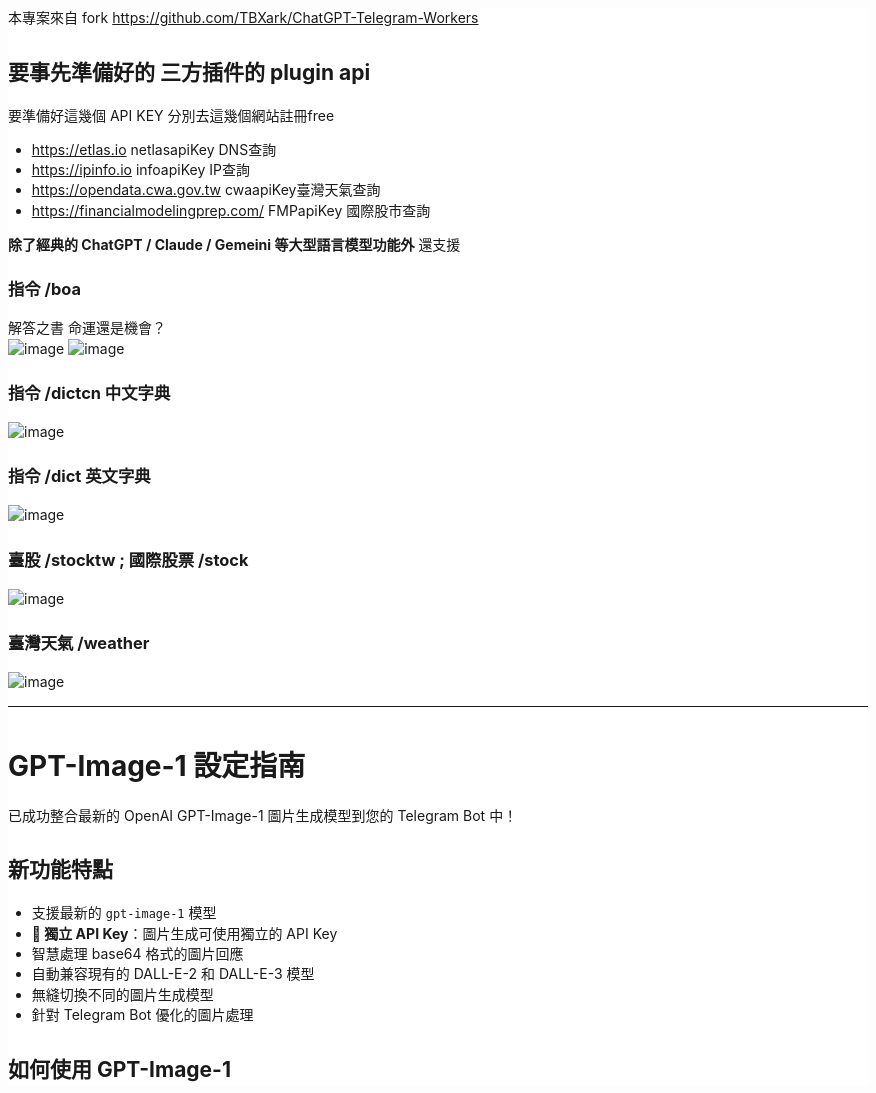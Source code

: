 本專案來自 fork https://github.com/TBXark/ChatGPT-Telegram-Workers

## 要事先準備好的 三方插件的 plugin api
要準備好這幾個 API KEY  分別去這幾個網站註冊free
- https://etlas.io  netlasapiKey DNS查詢
- https://ipinfo.io  infoapiKey IP查詢
- https://opendata.cwa.gov.tw   cwaapiKey臺灣天氣查詢 
- https://financialmodelingprep.com/   FMPapiKey 國際股市查詢


**除了經典的 ChatGPT / Claude / Gemeini 等大型語言模型功能外**
還支援

### 指令 /boa
解答之書 命運還是機會？  
<img width="492" alt="image" src="https://github.com/user-attachments/assets/791f3e33-8d2a-47aa-8f8a-e800b53f4929">
<img width="398" alt="image" src="https://github.com/user-attachments/assets/c78bf4b4-3f64-4a23-bca9-210b38de74c6">

### 指令 /dictcn 中文字典
<img width="332" alt="image" src="https://github.com/user-attachments/assets/d4a43a69-f3bd-4965-ad80-06df39e4e1e4">

### 指令 /dict 英文字典
<img width="574" alt="image" src="https://github.com/user-attachments/assets/4a85d1b3-cb6f-47b9-8aee-125eeefa9049">

### 臺股 /stocktw  ; 國際股票 /stock
<img width="392" alt="image" src="https://github.com/user-attachments/assets/878b0ac4-88ee-477b-a20a-a21b312d93d5">

### 臺灣天氣 /weather
<img width="574" alt="image" src="https://github.com/user-attachments/assets/172a425e-58c9-4d46-86ca-58fbca2419e1">


---
# GPT-Image-1 設定指南

已成功整合最新的 OpenAI GPT-Image-1 圖片生成模型到您的 Telegram Bot 中！

## 新功能特點

- 支援最新的 `gpt-image-1` 模型
- **🔑 獨立 API Key**：圖片生成可使用獨立的 API Key
- 智慧處理 base64 格式的圖片回應
- 自動兼容現有的 DALL-E-2 和 DALL-E-3 模型
- 無縫切換不同的圖片生成模型
- 針對 Telegram Bot 優化的圖片處理

## 如何使用 GPT-Image-1
